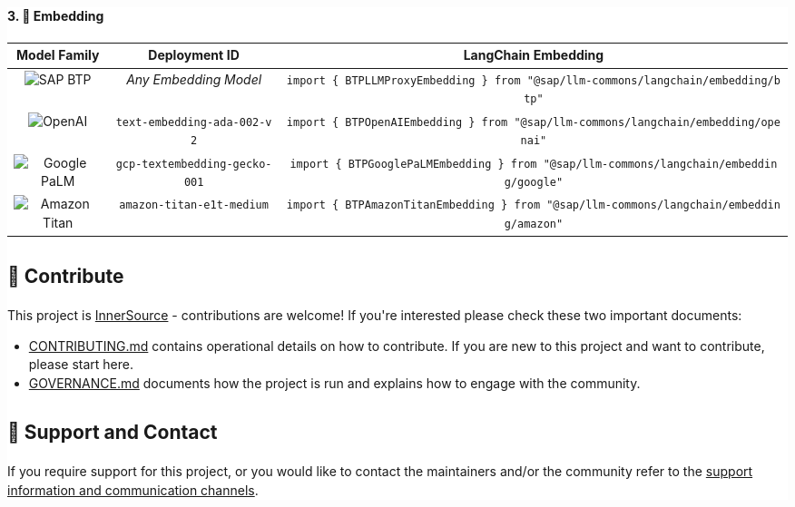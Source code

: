#### 3. 🧠 Embedding

|                     **Model Family**                     |       **Deployment ID**       |                                 **LangChain** Embedding                                 |
| :------------------------------------------------------: | :---------------------------: | :-------------------------------------------------------------------------------------: |
|      ![SAP BTP](./docs/images/icons/sap-32x32.jpg)       |     _Any Embedding Model_     |    `import { BTPLLMProxyEmbedding } from "@sap/llm-commons/langchain/embedding/btp"`    |
|     ![OpenAI](./docs/images/icons/openai-32x32.png)      |  `text-embedding-ada-002-v2`  |   `import { BTPOpenAIEmbedding } from "@sap/llm-commons/langchain/embedding/openai"`    |
| ![Google PaLM](./docs/images/icons/googlepalm-32x32.jpg) | `gcp-textembedding-gecko-001` | `import { BTPGooglePaLMEmbedding } from "@sap/llm-commons/langchain/embedding/google"`  |
|    ![Amazon Titan](./docs/images/icons/aws-32x32.jpg)    |   `amazon-titan-e1t-medium`   | `import { BTPAmazonTitanEmbedding } from "@sap/llm-commons/langchain/embedding/amazon"` |

## 🤝 Contribute

This project is [InnerSource](https://go.sap.corp/innersource) - contributions are welcome!
If you're interested please check these two important documents:

- [CONTRIBUTING.md](CONTRIBUTING.md) contains operational details on how to contribute. If you are new to this project and want to contribute, please start here.
- [GOVERNANCE.md](GOVERNANCE.md) documents how the project is run and explains how to engage with the community.

## 🙌 Support and Contact

If you require support for this project, or you would like to contact the maintainers and/or the community refer to the [support information and communication channels](SUPPORT.md).

